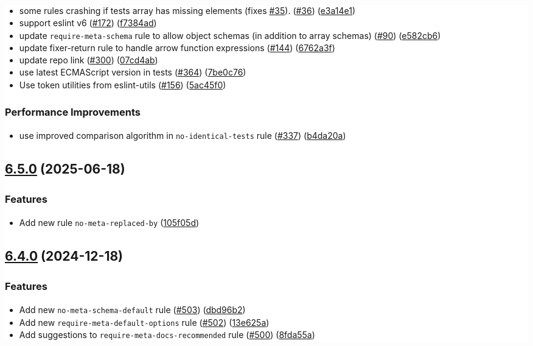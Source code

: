 * some rules crashing if tests array has missing elements (fixes [#35](https://github.com/michaelfaith/eslint-plugin-eslint-plugin/issues/35)). ([#36](https://github.com/michaelfaith/eslint-plugin-eslint-plugin/issues/36)) ([e3a14e1](https://github.com/michaelfaith/eslint-plugin-eslint-plugin/commit/e3a14e11d86836b1ab63d19c689327fea8f8a4bc))
* support eslint v6 ([#172](https://github.com/michaelfaith/eslint-plugin-eslint-plugin/issues/172)) ([f7384ad](https://github.com/michaelfaith/eslint-plugin-eslint-plugin/commit/f7384ad76a0511cde29444256e16e9d273384cb0))
* update `require-meta-schema` rule to allow object schemas (in addition to array schemas) ([#90](https://github.com/michaelfaith/eslint-plugin-eslint-plugin/issues/90)) ([e582cb6](https://github.com/michaelfaith/eslint-plugin-eslint-plugin/commit/e582cb61d0f51c15a8e5d9e38c82d1c73f2d6edd))
* update fixer-return rule to handle arrow function expressions ([#144](https://github.com/michaelfaith/eslint-plugin-eslint-plugin/issues/144)) ([6762a3f](https://github.com/michaelfaith/eslint-plugin-eslint-plugin/commit/6762a3fa61fde2e9ae43576bd695d31da7ab5736))
* update repo link ([#300](https://github.com/michaelfaith/eslint-plugin-eslint-plugin/issues/300)) ([07cd4ab](https://github.com/michaelfaith/eslint-plugin-eslint-plugin/commit/07cd4abb13002cb9f055b2aaf0f6110f0ee938b9))
* use latest ECMAScript version in tests ([#364](https://github.com/michaelfaith/eslint-plugin-eslint-plugin/issues/364)) ([7be0c76](https://github.com/michaelfaith/eslint-plugin-eslint-plugin/commit/7be0c7641dba9c3250ca006a3baa75ff0d362128))
* Use token utilities from eslint-utils ([#156](https://github.com/michaelfaith/eslint-plugin-eslint-plugin/issues/156)) ([5ac45f0](https://github.com/michaelfaith/eslint-plugin-eslint-plugin/commit/5ac45f08bb943c097d3d10ee088a4a8f4f8e4de8))


### Performance Improvements

* use improved comparison algorithm in `no-identical-tests` rule ([#337](https://github.com/michaelfaith/eslint-plugin-eslint-plugin/issues/337)) ([b4da20a](https://github.com/michaelfaith/eslint-plugin-eslint-plugin/commit/b4da20a0d17cb4352ba2bc0e16519bf8f0015b92))

## [6.5.0](https://github.com/eslint-community/eslint-plugin-eslint-plugin/compare/v6.4.0...v6.5.0) (2025-06-18)


### Features

* Add new rule `no-meta-replaced-by` ([105f05d](https://github.com/eslint-community/eslint-plugin-eslint-plugin/commit/105f05d73ebed88d2c78ae75cb6f3c6ab8c21aa9))

## [6.4.0](https://github.com/eslint-community/eslint-plugin-eslint-plugin/compare/v6.3.2...v6.4.0) (2024-12-18)


### Features

* Add new `no-meta-schema-default` rule ([#503](https://github.com/eslint-community/eslint-plugin-eslint-plugin/issues/503)) ([dbd96b2](https://github.com/eslint-community/eslint-plugin-eslint-plugin/commit/dbd96b288dcb19e3ab0433169266162c3cff0c60))
* Add new `require-meta-default-options` rule ([#502](https://github.com/eslint-community/eslint-plugin-eslint-plugin/issues/502)) ([13e625a](https://github.com/eslint-community/eslint-plugin-eslint-plugin/commit/13e625a2d0273dcc14911b24ea809bf5f46d00c1))
* Add suggestions to `require-meta-docs-recommended` rule ([#500](https://github.com/eslint-community/eslint-plugin-eslint-plugin/issues/500)) ([8fda55a](https://github.com/eslint-community/eslint-plugin-eslint-plugin/commit/8fda55a9a283d5cbb6c8343f123357e9be1e85d7))
